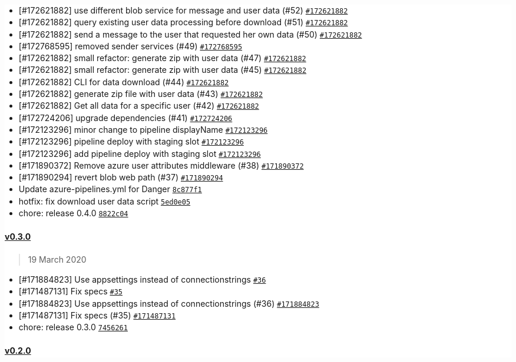 - [#172621882] use different blob service for message and user data (#52) [`#172621882`](https://www.pivotaltracker.com/story/show/172621882)
- [#172621882] query existing user data processing before download (#51) [`#172621882`](https://www.pivotaltracker.com/story/show/172621882)
- [#172621882] send a message to the user that requested her own data (#50) [`#172621882`](https://www.pivotaltracker.com/story/show/172621882)
- [#172768595] removed sender services (#49) [`#172768595`](https://www.pivotaltracker.com/story/show/172768595)
- [#172621882] small refactor: generate zip with user data (#47) [`#172621882`](https://www.pivotaltracker.com/story/show/172621882)
- [#172621882] small refactor: generate zip with user data (#45) [`#172621882`](https://www.pivotaltracker.com/story/show/172621882)
- [#172621882] CLI for data download (#44) [`#172621882`](https://www.pivotaltracker.com/story/show/172621882)
- [#172621882] generate zip file with user data (#43) [`#172621882`](https://www.pivotaltracker.com/story/show/172621882)
- [#172621882] Get all data for a specific user (#42) [`#172621882`](https://www.pivotaltracker.com/story/show/172621882)
- [#172724206] upgrade dependencies (#41) [`#172724206`](https://www.pivotaltracker.com/story/show/172724206)
- [#172123296] minor change to pipeline displayName [`#172123296`](https://www.pivotaltracker.com/story/show/172123296)
- [#172123296] pipeline deploy with staging slot [`#172123296`](https://www.pivotaltracker.com/story/show/172123296)
- [#172123296] add pipeline deploy with staging slot [`#172123296`](https://www.pivotaltracker.com/story/show/172123296)
- [#171890372] Remove azure user attributes middleware (#38) [`#171890372`](https://www.pivotaltracker.com/story/show/171890372)
- [#171890294] revert blob web path (#37) [`#171890294`](https://www.pivotaltracker.com/story/show/171890294)
- Update azure-pipelines.yml for Danger [`8c877f1`](https://github.com/pagopa/io-functions-admin/commit/8c877f10d9f8b07c0f0489bd98016530a9a34f73)
- hotfix: fix download user data script [`5ed0e05`](https://github.com/pagopa/io-functions-admin/commit/5ed0e058e06e5b7d5112e58e49939bd2670934cb)
- chore: release 0.4.0 [`8822c04`](https://github.com/pagopa/io-functions-admin/commit/8822c040d588a613d86057f4076a31af7fdf16fc)

#### [v0.3.0](https://github.com/pagopa/io-functions-admin/compare/v0.2.0...v0.3.0)

> 19 March 2020

- [#171884823] Use appsettings instead of connectionstrings [`#36`](https://github.com/pagopa/io-functions-admin/pull/36)
- [#171487131] Fix specs [`#35`](https://github.com/pagopa/io-functions-admin/pull/35)
- [#171884823] Use appsettings instead of connectionstrings (#36) [`#171884823`](https://www.pivotaltracker.com/story/show/171884823)
- [#171487131] Fix specs (#35) [`#171487131`](https://www.pivotaltracker.com/story/show/171487131)
- chore: release 0.3.0 [`7456261`](https://github.com/pagopa/io-functions-admin/commit/7456261c76f0f7d1699900f47462b5ee2e192a41)

#### [v0.2.0](https://github.com/pagopa/io-functions-admin/compare/v0.1.0...v0.2.0)
